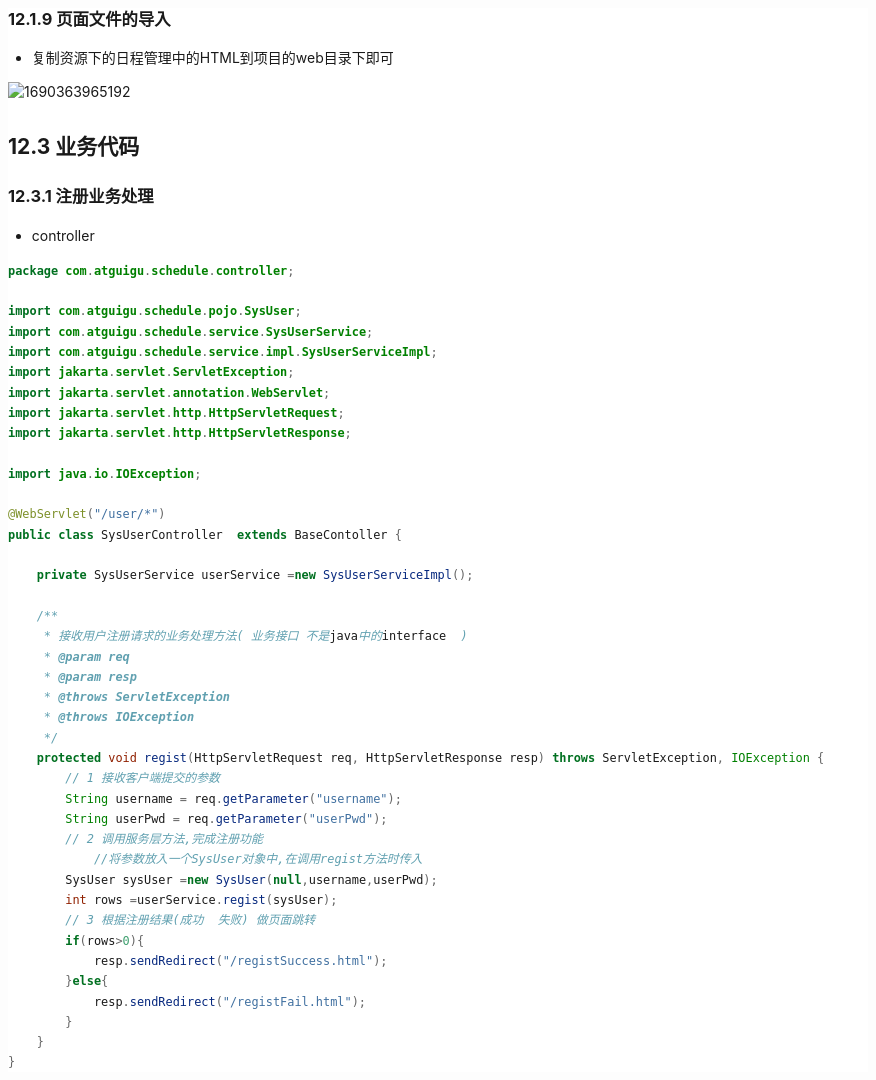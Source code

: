 

### 12.1.9 页面文件的导入

+ 复制资源下的日程管理中的HTML到项目的web目录下即可

![1690363965192](http://cdn.jsdelivr.net/gh/lowols/Pictures@main/JavaWeb_05_%E7%AC%AC%E4%BA%94%E7%AB%A0_Servlet_Img/img_c84eea92d76c5a28f6a3bf77a72b282e.png)

## 12.3 业务代码

### 12.3.1  注册业务处理

+ controller

``` java 
package com.atguigu.schedule.controller;

import com.atguigu.schedule.pojo.SysUser;
import com.atguigu.schedule.service.SysUserService;
import com.atguigu.schedule.service.impl.SysUserServiceImpl;
import jakarta.servlet.ServletException;
import jakarta.servlet.annotation.WebServlet;
import jakarta.servlet.http.HttpServletRequest;
import jakarta.servlet.http.HttpServletResponse;

import java.io.IOException;

@WebServlet("/user/*")
public class SysUserController  extends BaseContoller {

    private SysUserService userService =new SysUserServiceImpl();

    /**
     * 接收用户注册请求的业务处理方法( 业务接口 不是java中的interface  )
     * @param req
     * @param resp
     * @throws ServletException
     * @throws IOException
     */
    protected void regist(HttpServletRequest req, HttpServletResponse resp) throws ServletException, IOException {
        // 1 接收客户端提交的参数
        String username = req.getParameter("username");
        String userPwd = req.getParameter("userPwd");
        // 2 调用服务层方法,完成注册功能
            //将参数放入一个SysUser对象中,在调用regist方法时传入
        SysUser sysUser =new SysUser(null,username,userPwd);
        int rows =userService.regist(sysUser);
        // 3 根据注册结果(成功  失败) 做页面跳转
        if(rows>0){
            resp.sendRedirect("/registSuccess.html");
        }else{
            resp.sendRedirect("/registFail.html");
        }
    }
}


```
